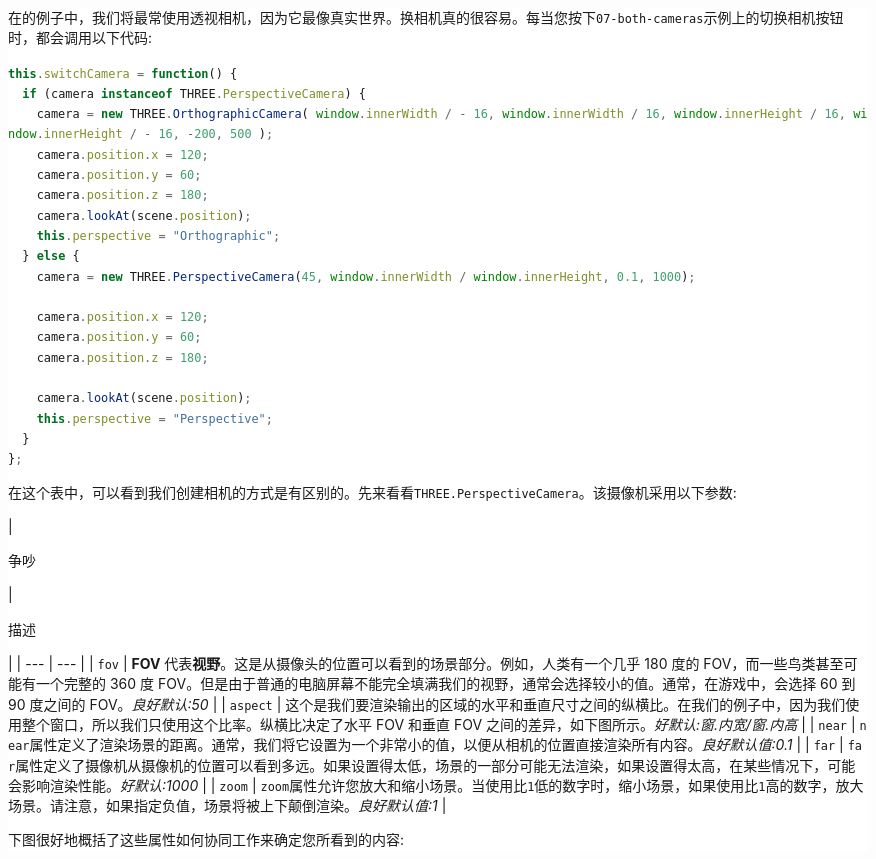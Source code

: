 在的例子中，我们将最常使用透视相机，因为它最像真实世界。换相机真的很容易。每当您按下`07-both-cameras`示例上的切换相机按钮时，都会调用以下代码:

```js
this.switchCamera = function() {
  if (camera instanceof THREE.PerspectiveCamera) {
    camera = new THREE.OrthographicCamera( window.innerWidth / - 16, window.innerWidth / 16, window.innerHeight / 16, window.innerHeight / - 16, -200, 500 );
    camera.position.x = 120;
    camera.position.y = 60;
    camera.position.z = 180;
    camera.lookAt(scene.position);
    this.perspective = "Orthographic";
  } else {
    camera = new THREE.PerspectiveCamera(45, window.innerWidth / window.innerHeight, 0.1, 1000);

    camera.position.x = 120;
    camera.position.y = 60;
    camera.position.z = 180;

    camera.lookAt(scene.position);
    this.perspective = "Perspective";
  }
};
```

在这个表中，可以看到我们创建相机的方式是有区别的。先来看看`THREE.PerspectiveCamera`。该摄像机采用以下参数:

<colgroup><col style="text-align: left"> <col style="text-align: left"></colgroup> 
| 

争吵

 | 

描述

 |
| --- | --- |
| `fov` | **FOV** 代表**视野**。这是从摄像头的位置可以看到的场景部分。例如，人类有一个几乎 180 度的 FOV，而一些鸟类甚至可能有一个完整的 360 度 FOV。但是由于普通的电脑屏幕不能完全填满我们的视野，通常会选择较小的值。通常，在游戏中，会选择 60 到 90 度之间的 FOV。*良好默认:50* |
| `aspect` | 这个是我们要渲染输出的区域的水平和垂直尺寸之间的纵横比。在我们的例子中，因为我们使用整个窗口，所以我们只使用这个比率。纵横比决定了水平 FOV 和垂直 FOV 之间的差异，如下图所示。*好默认:窗.内宽/窗.内高* |
| `near` | `near`属性定义了渲染场景的距离。通常，我们将它设置为一个非常小的值，以便从相机的位置直接渲染所有内容。*良好默认值:0.1* |
| `far` | `far`属性定义了摄像机从摄像机的位置可以看到多远。如果设置得太低，场景的一部分可能无法渲染，如果设置得太高，在某些情况下，可能会影响渲染性能。*好默认:1000* |
| `zoom` | `zoom`属性允许您放大和缩小场景。当使用比`1`低的数字时，缩小场景，如果使用比`1`高的数字，放大场景。请注意，如果指定负值，场景将被上下颠倒渲染。*良好默认值:1* |

下图很好地概括了这些属性如何协同工作来确定您所看到的内容:
